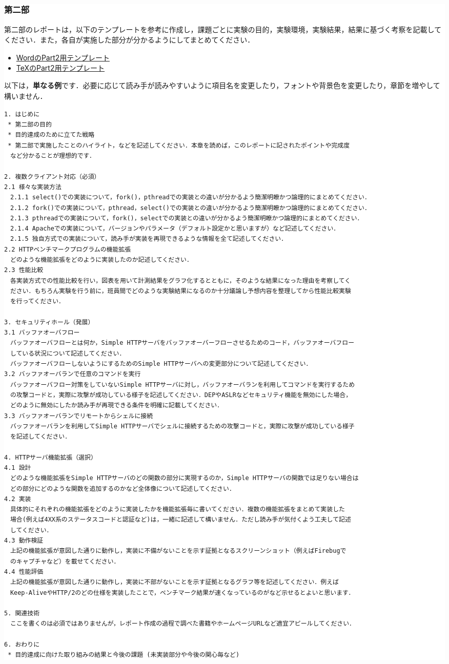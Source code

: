### 第二部

第二部のレポートは，以下のテンプレートを参考に作成し，課題ごとに実験の目的，実験環境，実験結果，結果に基づく考察を記載してください．また，各自が実施した部分が分かるようにしてまとめてください．

-   [WordのPart2用テンプレート](https://exp1.inf.shizuoka.ac.jp/%E3%83%95%E3%82%A1%E3%82%A4%E3%83%AB:report-part2-sample.zip "ファイル:report-part2-sample.zip")
-   [TeXのPart2用テンプレート](https://exp1.inf.shizuoka.ac.jp/%E3%83%95%E3%82%A1%E3%82%A4%E3%83%AB:report-part2-sample-tex.zip "ファイル:report-part2-sample-tex.zip")

以下は，**単なる例**です．必要に応じて読み手が読みやすいように項目名を変更したり，フォントや背景色を変更したり，章節を増やして構いません．

```
1. はじめに
 * 第二部の目的
 * 目的達成のために立てた戦略
 * 第二部で実施したことのハイライト，などを記述してください．本章を読めば，このレポートに記されたポイントや完成度
　など分かることが理想的です．

2. 複数クライアント対応（必須）
2.1 様々な実装方法
　2.1.1 select()での実装について，fork()，pthreadでの実装との違いが分かるよう簡潔明瞭かつ論理的にまとめてください．
　2.1.2 fork()での実装について，pthread，select()での実装との違いが分かるよう簡潔明瞭かつ論理的にまとめてください．
　2.1.3 pthreadでの実装について，fork()，selectでの実装との違いが分かるよう簡潔明瞭かつ論理的にまとめてください．
　2.1.4 Apacheでの実装について，バージョンやパラメータ（デフォルト設定かと思いますが）など記述してください．
　2.1.5 独自方式での実装について，読み手が実装を再現できるような情報を全て記述してください．
2.2 HTTPベンチマークプログラムの機能拡張
　どのような機能拡張をどのように実装したのか記述してください．
2.3 性能比較
　各実装方式での性能比較を行い，図表を用いて計測結果をグラフ化するとともに，そのような結果になった理由を考察してく
　ださい．もちろん実験を行う前に，班員間でどのような実験結果になるのか十分議論し予想内容を整理してから性能比較実験
　を行ってください．

3. セキュリティホール（発展）
3.1 バッファオーバフロー
　バッファオーバフローとは何か，Simple HTTPサーバをバッファオーバーフローさせるためのコード，バッファオーバフロー
　している状況について記述してください．
　バッファオーバフローしないようにするためのSimple HTTPサーバへの変更部分について記述してください．
3.2 バッファオーバランで任意のコマンドを実行
　バッファオーバフロー対策をしていないSimple HTTPサーバに対し，バッファオーバランを利用してコマンドを実行するため
　の攻撃コードと，実際に攻撃が成功している様子を記述してください．DEPやASLRなどセキュリティ機能を無効にした場合，
　どのように無効にしたか読み手が再現できる条件を明確に記載してください．
3.3 バッファオーバランでリモートからシェルに接続
　バッファオーバランを利用してSimple HTTPサーバでシェルに接続するための攻撃コードと，実際に攻撃が成功している様子
　を記述してください．

4. HTTPサーバ機能拡張（選択）
4.1 設計
　どのような機能拡張をSimple HTTPサーバのどの関数の部分に実現するのか，Simple HTTPサーバの関数では足りない場合は
　どの部分にどのような関数を追加するのかなど全体像について記述してください．
4.2 実装
　具体的にそれぞれの機能拡張をどのように実装したかを機能拡張毎に書いてください．複数の機能拡張をまとめて実装した
　場合(例えば4XX系のステータスコードと認証など)は，一緒に記述して構いません．ただし読み手が気付くよう工夫して記述
　してください．
4.3 動作検証
　上記の機能拡張が意図した通りに動作し，実装に不備がないことを示す証拠となるスクリーンショット（例えばFirebugで
　のキャプチャなど）を載せてください．
4.4 性能評価
　上記の機能拡張が意図した通りに動作し，実装に不部がないことを示す証拠となるグラフ等を記述してください．例えば
　Keep-AliveやHTTP/2のどの仕様を実装したことで，ベンチマーク結果が速くなっているのがなど示せるとよいと思います．

5. 関連技術
　ここを書くのは必須ではありませんが，レポート作成の過程で調べた書籍やホームページURLなど適宜アピールしてください．

6. おわりに
 * 目的達成に向けた取り組みの結果と今後の課題 (未実装部分や今後の関心毎など)
```